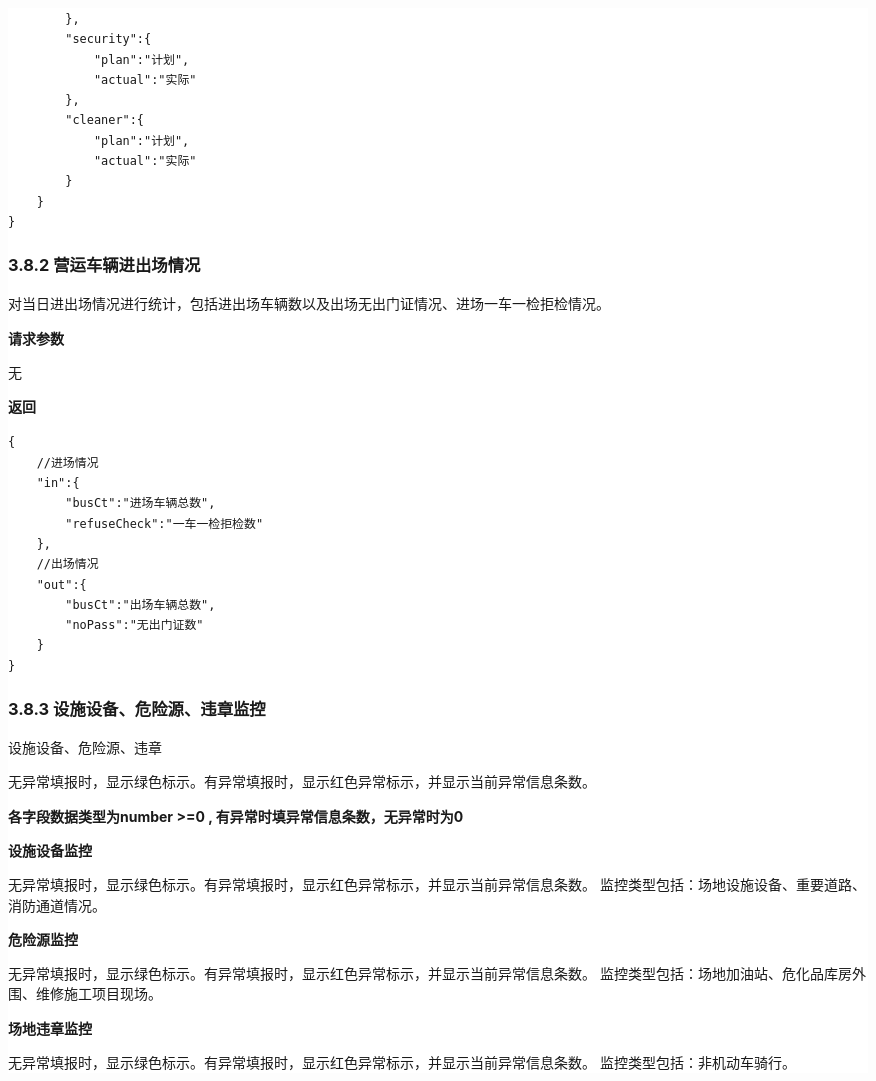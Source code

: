 			},
			"security":{
				"plan":"计划",
				"actual":"实际"
			},
			"cleaner":{
				"plan":"计划",
				"actual":"实际"
			}
		}
	}

### 3.8.2 营运车辆进出场情况
对当日进出场情况进行统计，包括进出场车辆数以及出场无出门证情况、进场一车一检拒检情况。

**请求参数**

无

**返回**

	{
		//进场情况
		"in":{
			"busCt":"进场车辆总数",
			"refuseCheck":"一车一检拒检数"
		},
		//出场情况
		"out":{
			"busCt":"出场车辆总数",
			"noPass":"无出门证数"
		}
	}

### 3.8.3 设施设备、危险源、违章监控
设施设备、危险源、违章

无异常填报时，显示绿色标示。有异常填报时，显示红色异常标示，并显示当前异常信息条数。

**各字段数据类型为number >=0 , 有异常时填异常信息条数，无异常时为0**

**设施设备监控**

无异常填报时，显示绿色标示。有异常填报时，显示红色异常标示，并显示当前异常信息条数。
监控类型包括：场地设施设备、重要道路、消防通道情况。

**危险源监控**

无异常填报时，显示绿色标示。有异常填报时，显示红色异常标示，并显示当前异常信息条数。
监控类型包括：场地加油站、危化品库房外围、维修施工项目现场。

**场地违章监控**

无异常填报时，显示绿色标示。有异常填报时，显示红色异常标示，并显示当前异常信息条数。
监控类型包括：非机动车骑行。
